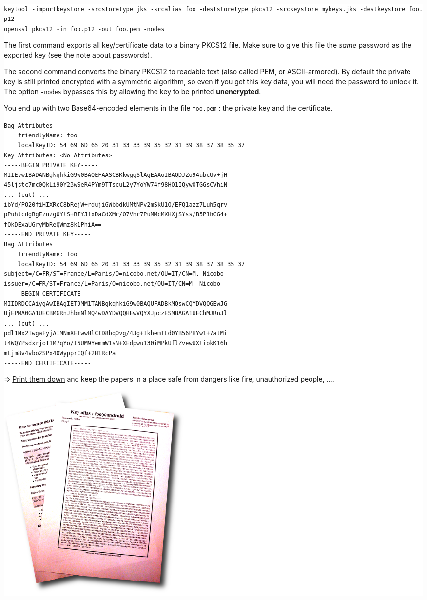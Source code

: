     keytool -importkeystore -srcstoretype jks -srcalias foo -deststoretype pkcs12 -srckeystore mykeys.jks -destkeystore foo.p12
    openssl pkcs12 -in foo.p12 -out foo.pem -nodes

The first command exports all key/certificate data to a binary PKCS12 file. Make sure to give this file the *same* password as the exported key (see the note about passwords).

The second command converts the binary PKCS12 to readable text (also called PEM, or ASCII-armored).
By default the private key is still printed encrypted with a symmetric algorithm, so even if you get this key data, you will need the password to unlock it. The option `-nodes` bypasses this by allowing the key to be printed **unencrypted**.

You end up with two Base64-encoded elements in the file `foo.pem` : the private key and the certificate.

    Bag Attributes
        friendlyName: foo
        localKeyID: 54 69 6D 65 20 31 33 33 39 35 32 31 39 38 37 38 35 37
    Key Attributes: <No Attributes>
    -----BEGIN PRIVATE KEY-----
    MIIEvwIBADANBgkqhkiG9w0BAQEFAASCBKkwggSlAgEAAoIBAQDJZo94ubcUv+jH
    45ljstc7mc0QkLi90Y23wSeR4PYm9TTscuL2y7YoYW74f98HO1IQyw0TGGsCVhiN
    ... (cut) ...
    ibYd/PO20fiHIXRcC8bRejW+rdujiGWbbdkUMtNPv2mSkU1O/EFQ1azz7Luh5qrv
    pPuhlcdgBgEznzg0YlS+BIYJfxDaCdXMr/O7Vhr7PuMMcMXHXjSYss/B5P1hCG4+
    fQkDExaUGryMbReQWmz8k1PhiA==
    -----END PRIVATE KEY-----
    Bag Attributes
        friendlyName: foo
        localKeyID: 54 69 6D 65 20 31 33 33 39 35 32 31 39 38 37 38 35 37
    subject=/C=FR/ST=France/L=Paris/O=nicobo.net/OU=IT/CN=M. Nicobo
    issuer=/C=FR/ST=France/L=Paris/O=nicobo.net/OU=IT/CN=M. Nicobo
    -----BEGIN CERTIFICATE-----
    MIIDRDCCAiygAwIBAgIET9MM1TANBgkqhkiG9w0BAQUFADBkMQswCQYDVQQGEwJG
    UjEPMA0GA1UECBMGRnJhbmNlMQ4wDAYDVQQHEwVQYXJpczESMBAGA1UEChMJRnJl
    ... (cut) ...
    pdl1Nx2TwgaFyjAIMNmXETwwHlCID8bqOvg/4Jg+IkhemTLd0YB56PHYw1+7atMi
    t4WQYPsdxrjoT1M7qYo/I6UM9YemmW1sN+XEdpwu130iMPkUflZvewUXtiokK16h
    mLjm8v4vbo2SPx40WypprCQf+2H1RcPa
    -----END CERTIFICATE-----

=> [Print them down](http://nicolabs.github.io/printkey) and keep the papers in a place safe from dangers like fire, unauthorized people, ....

![Key printed to paper](/assets/blog//printedkey.png)